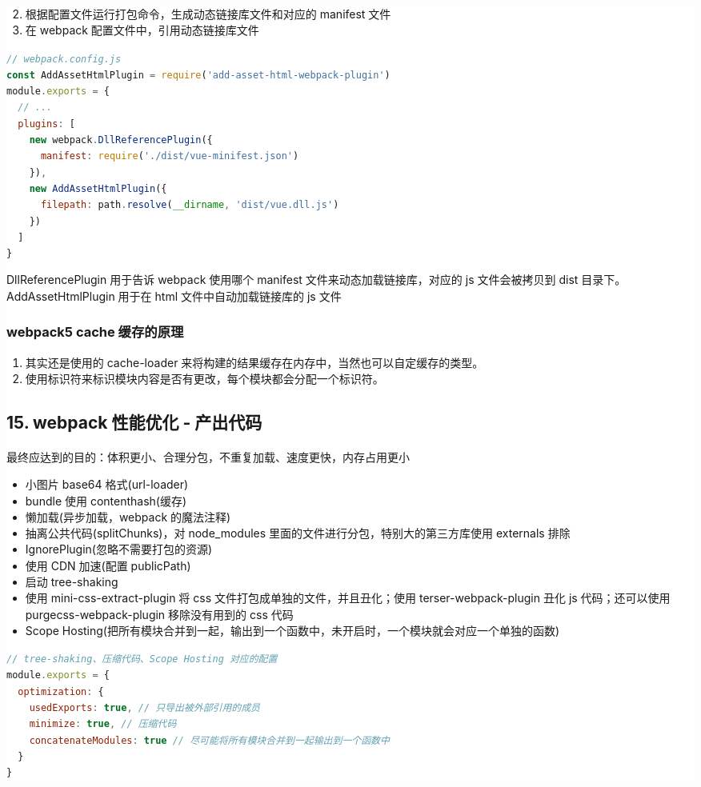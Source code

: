 2. 根据配置文件运行打包命令，生成动态链接库文件和对应的 manifest 文件
3. 在 webpack 配置文件中，引用动态链接库文件

```javascript
// webpack.config.js
const AddAssetHtmlPlugin = require('add-asset-html-webpack-plugin')
module.exports = {
  // ...
  plugins: [
    new webpack.DllReferencePlugin({
      manifest: require('./dist/vue-minifest.json')
    }),
    new AddAssetHtmlPlugin({
      filepath: path.resolve(__dirname, 'dist/vue.dll.js')
    })
  ]
}
```

DllReferencePlugin 用于告诉 webpack 使用哪个 manifest 文件来动态加载链接库，对应的 js 文件会被拷贝到 dist 目录下。AddAssetHtmlPlugin 用于在 html 文件中自动加载链接库的 js 文件

### webpack5 cache 缓存的原理

1. 其实还是使用的 cache-loader 来将构建的结果缓存在内存中，当然也可以自定缓存的类型。
2. 使用标识符来标识模块内容是否有更改，每个模块都会分配一个标识符。

## 15. webpack 性能优化 - 产出代码

最终应达到的目的：体积更小、合理分包，不重复加载、速度更快，内存占用更小

- 小图片 base64 格式(url-loader)
- bundle 使用 contenthash(缓存)
- 懒加载(异步加载，webpack 的魔法注释)
- 抽离公共代码(splitChunks)，对 node_modules 里面的文件进行分包，特别大的第三方库使用 externals 排除
- IgnorePlugin(忽略不需要打包的资源)
- 使用 CDN 加速(配置 publicPath)
- 启动 tree-shaking
- 使用 mini-css-extract-plugin 将 css 文件打包成单独的文件，并且丑化；使用 terser-webpack-plugin 丑化 js 代码；还可以使用 purgecss-webpack-plugin
  移除没有用到的 css 代码
- Scope Hosting(把所有模块合并到一起，输出到一个函数中，未开启时，一个模块就会对应一个单独的函数)

```js
// tree-shaking、压缩代码、Scope Hosting 对应的配置
module.exports = {
  optimization: {
    usedExports: true, // 只导出被外部引用的成员
    minimize: true, // 压缩代码
    concatenateModules: true // 尽可能将所有模块合并到一起输出到一个函数中
  }
}
```
